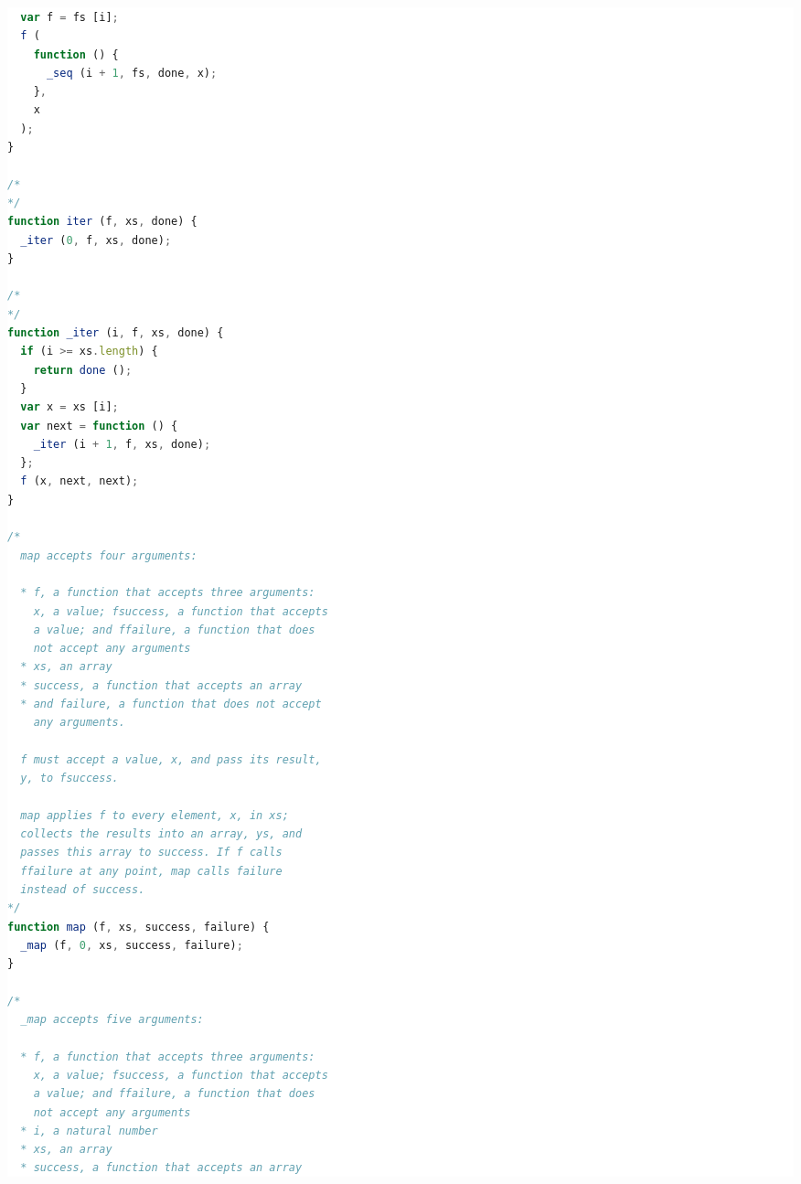 ```javascript
  var f = fs [i];
  f (
    function () {
      _seq (i + 1, fs, done, x);
    },
    x
  );
}

/*
*/
function iter (f, xs, done) {
  _iter (0, f, xs, done);
}

/*
*/
function _iter (i, f, xs, done) {
  if (i >= xs.length) {
    return done ();
  }
  var x = xs [i];
  var next = function () {
    _iter (i + 1, f, xs, done);
  };
  f (x, next, next);
}

/*
  map accepts four arguments:

  * f, a function that accepts three arguments:
    x, a value; fsuccess, a function that accepts
    a value; and ffailure, a function that does
    not accept any arguments
  * xs, an array
  * success, a function that accepts an array
  * and failure, a function that does not accept
    any arguments.

  f must accept a value, x, and pass its result,
  y, to fsuccess.

  map applies f to every element, x, in xs;
  collects the results into an array, ys, and
  passes this array to success. If f calls
  ffailure at any point, map calls failure
  instead of success.
*/
function map (f, xs, success, failure) {
  _map (f, 0, xs, success, failure);
}

/*
  _map accepts five arguments:

  * f, a function that accepts three arguments:
    x, a value; fsuccess, a function that accepts
    a value; and ffailure, a function that does
    not accept any arguments
  * i, a natural number
  * xs, an array
  * success, a function that accepts an array
```